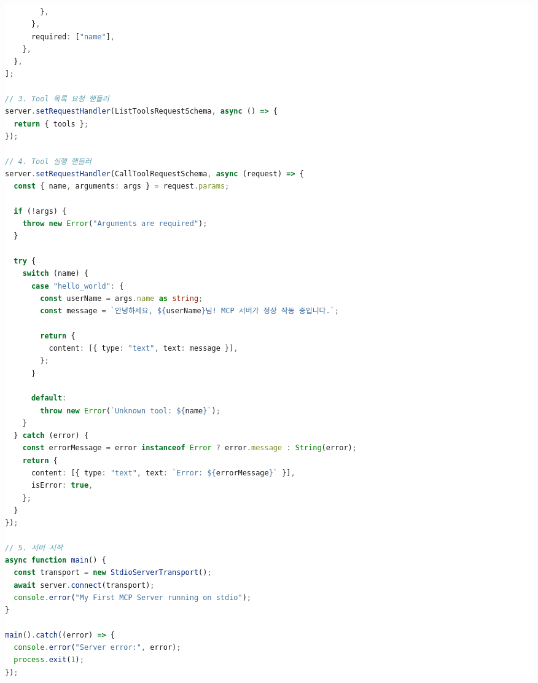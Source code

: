 ```typescript
        },
      },
      required: ["name"],
    },
  },
];

// 3. Tool 목록 요청 핸들러
server.setRequestHandler(ListToolsRequestSchema, async () => {
  return { tools };
});

// 4. Tool 실행 핸들러
server.setRequestHandler(CallToolRequestSchema, async (request) => {
  const { name, arguments: args } = request.params;

  if (!args) {
    throw new Error("Arguments are required");
  }

  try {
    switch (name) {
      case "hello_world": {
        const userName = args.name as string;
        const message = `안녕하세요, ${userName}님! MCP 서버가 정상 작동 중입니다.`;

        return {
          content: [{ type: "text", text: message }],
        };
      }

      default:
        throw new Error(`Unknown tool: ${name}`);
    }
  } catch (error) {
    const errorMessage = error instanceof Error ? error.message : String(error);
    return {
      content: [{ type: "text", text: `Error: ${errorMessage}` }],
      isError: true,
    };
  }
});

// 5. 서버 시작
async function main() {
  const transport = new StdioServerTransport();
  await server.connect(transport);
  console.error("My First MCP Server running on stdio");
}

main().catch((error) => {
  console.error("Server error:", error);
  process.exit(1);
});
```
